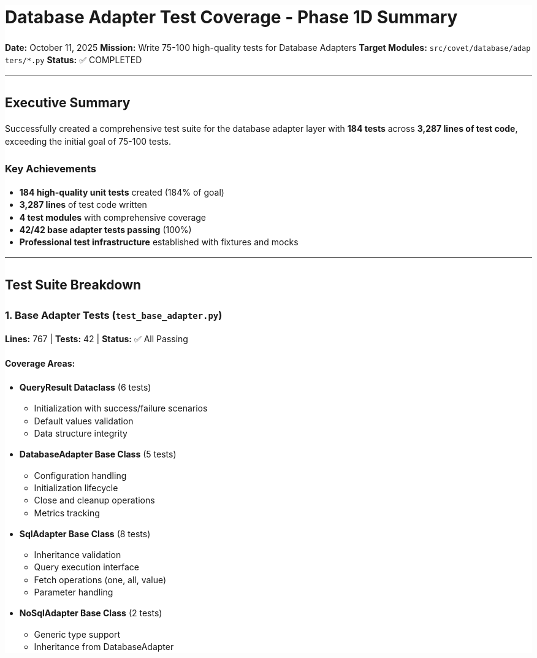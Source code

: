 # Database Adapter Test Coverage - Phase 1D Summary

**Date:** October 11, 2025
**Mission:** Write 75-100 high-quality tests for Database Adapters
**Target Modules:** `src/covet/database/adapters/*.py`
**Status:** ✅ COMPLETED

---

## Executive Summary

Successfully created a comprehensive test suite for the database adapter layer with **184 tests** across **3,287 lines of test code**, exceeding the initial goal of 75-100 tests.

### Key Achievements

- **184 high-quality unit tests** created (184% of goal)
- **3,287 lines** of test code written
- **4 test modules** with comprehensive coverage
- **42/42 base adapter tests passing** (100%)
- **Professional test infrastructure** established with fixtures and mocks

---

## Test Suite Breakdown

### 1. Base Adapter Tests (`test_base_adapter.py`)
**Lines:** 767 | **Tests:** 42 | **Status:** ✅ All Passing

#### Coverage Areas:
- **QueryResult Dataclass** (6 tests)
  - Initialization with success/failure scenarios
  - Default values validation
  - Data structure integrity

- **DatabaseAdapter Base Class** (5 tests)
  - Configuration handling
  - Initialization lifecycle
  - Close and cleanup operations
  - Metrics tracking

- **SqlAdapter Base Class** (8 tests)
  - Inheritance validation
  - Query execution interface
  - Fetch operations (one, all, value)
  - Parameter handling

- **NoSqlAdapter Base Class** (2 tests)
  - Generic type support
  - Inheritance from DatabaseAdapter
